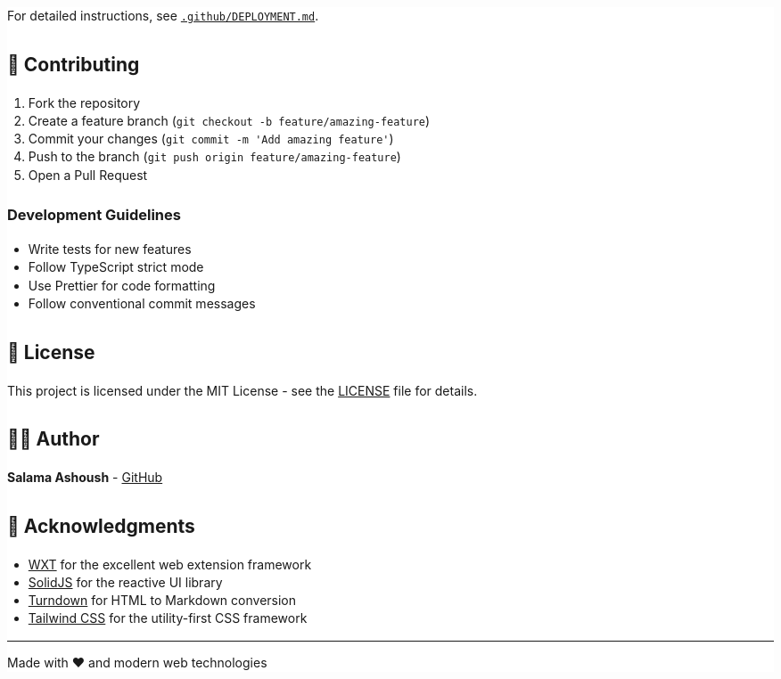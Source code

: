 For detailed instructions, see [`.github/DEPLOYMENT.md`](.github/DEPLOYMENT.md).

## 🤝 Contributing

1. Fork the repository
2. Create a feature branch (`git checkout -b feature/amazing-feature`)
3. Commit your changes (`git commit -m 'Add amazing feature'`)
4. Push to the branch (`git push origin feature/amazing-feature`)
5. Open a Pull Request

### Development Guidelines
- Write tests for new features
- Follow TypeScript strict mode
- Use Prettier for code formatting
- Follow conventional commit messages

## 📄 License

This project is licensed under the MIT License - see the [LICENSE](LICENSE) file for details.

## 👨‍💻 Author

**Salama Ashoush** - [GitHub](https://github.com/salamaashoush)

## 🙏 Acknowledgments

- [WXT](https://wxt.dev) for the excellent web extension framework
- [SolidJS](https://solidjs.com) for the reactive UI library
- [Turndown](https://github.com/mixmark-io/turndown) for HTML to Markdown conversion
- [Tailwind CSS](https://tailwindcss.com) for the utility-first CSS framework

---

Made with ❤️ and modern web technologies